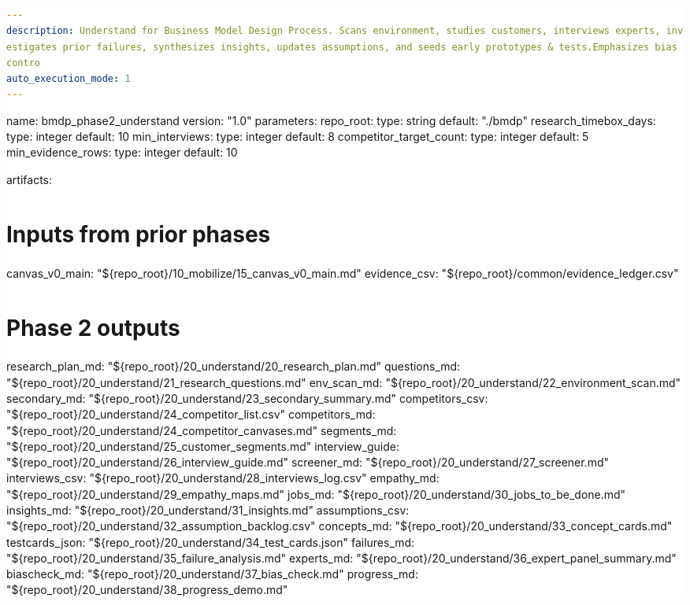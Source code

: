 ```yaml
---
description: Understand for Business Model Design Process. Scans environment, studies customers, interviews experts, investigates prior failures, synthesizes insights, updates assumptions, and seeds early prototypes & tests.Emphasizes bias contro
auto_execution_mode: 1
---
```


name: bmdp_phase2_understand
version: "1.0"
parameters:
  repo_root:
    type: string
    default: "./bmdp"
  research_timebox_days:
    type: integer
    default: 10
  min_interviews:
    type: integer
    default: 8
  competitor_target_count:
    type: integer
    default: 5
  min_evidence_rows:
    type: integer
    default: 10

artifacts:
  # Inputs from prior phases
  canvas_v0_main:   "${repo_root}/10_mobilize/15_canvas_v0_main.md"
  evidence_csv:     "${repo_root}/common/evidence_ledger.csv"

  # Phase 2 outputs
  research_plan_md: "${repo_root}/20_understand/20_research_plan.md"
  questions_md:     "${repo_root}/20_understand/21_research_questions.md"
  env_scan_md:      "${repo_root}/20_understand/22_environment_scan.md"
  secondary_md:     "${repo_root}/20_understand/23_secondary_summary.md"
  competitors_csv:  "${repo_root}/20_understand/24_competitor_list.csv"
  competitors_md:   "${repo_root}/20_understand/24_competitor_canvases.md"
  segments_md:      "${repo_root}/20_understand/25_customer_segments.md"
  interview_guide:  "${repo_root}/20_understand/26_interview_guide.md"
  screener_md:      "${repo_root}/20_understand/27_screener.md"
  interviews_csv:   "${repo_root}/20_understand/28_interviews_log.csv"
  empathy_md:       "${repo_root}/20_understand/29_empathy_maps.md"
  jobs_md:          "${repo_root}/20_understand/30_jobs_to_be_done.md"
  insights_md:      "${repo_root}/20_understand/31_insights.md"
  assumptions_csv:  "${repo_root}/20_understand/32_assumption_backlog.csv"
  concepts_md:      "${repo_root}/20_understand/33_concept_cards.md"
  testcards_json:   "${repo_root}/20_understand/34_test_cards.json"
  failures_md:      "${repo_root}/20_understand/35_failure_analysis.md"
  experts_md:       "${repo_root}/20_understand/36_expert_panel_summary.md"
  biascheck_md:     "${repo_root}/20_understand/37_bias_check.md"
  progress_md:      "${repo_root}/20_understand/38_progress_demo.md"
